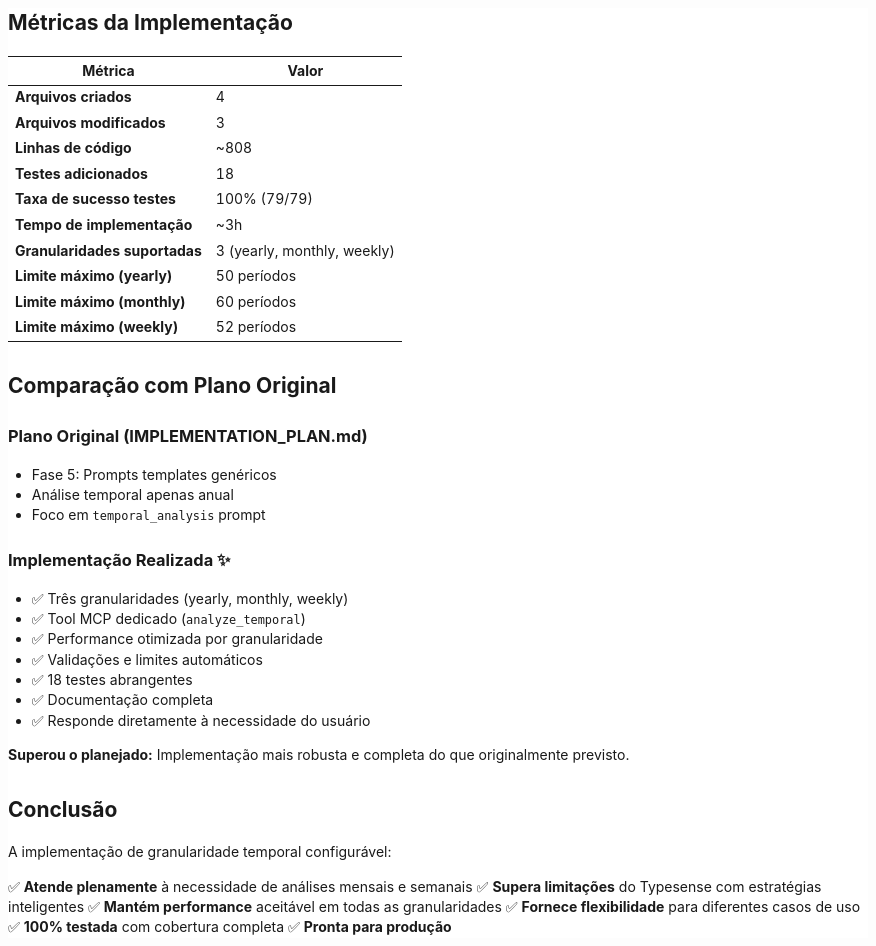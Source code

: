 ## Métricas da Implementação

| Métrica | Valor |
|---------|-------|
| **Arquivos criados** | 4 |
| **Arquivos modificados** | 3 |
| **Linhas de código** | ~808 |
| **Testes adicionados** | 18 |
| **Taxa de sucesso testes** | 100% (79/79) |
| **Tempo de implementação** | ~3h |
| **Granularidades suportadas** | 3 (yearly, monthly, weekly) |
| **Limite máximo (yearly)** | 50 períodos |
| **Limite máximo (monthly)** | 60 períodos |
| **Limite máximo (weekly)** | 52 períodos |

## Comparação com Plano Original

### Plano Original (IMPLEMENTATION_PLAN.md)
- Fase 5: Prompts templates genéricos
- Análise temporal apenas anual
- Foco em `temporal_analysis` prompt

### Implementação Realizada ✨
- ✅ Três granularidades (yearly, monthly, weekly)
- ✅ Tool MCP dedicado (`analyze_temporal`)
- ✅ Performance otimizada por granularidade
- ✅ Validações e limites automáticos
- ✅ 18 testes abrangentes
- ✅ Documentação completa
- ✅ Responde diretamente à necessidade do usuário

**Superou o planejado:** Implementação mais robusta e completa do que originalmente previsto.

## Conclusão

A implementação de granularidade temporal configurável:

✅ **Atende plenamente** à necessidade de análises mensais e semanais
✅ **Supera limitações** do Typesense com estratégias inteligentes
✅ **Mantém performance** aceitável em todas as granularidades
✅ **Fornece flexibilidade** para diferentes casos de uso
✅ **100% testada** com cobertura completa
✅ **Pronta para produção**
